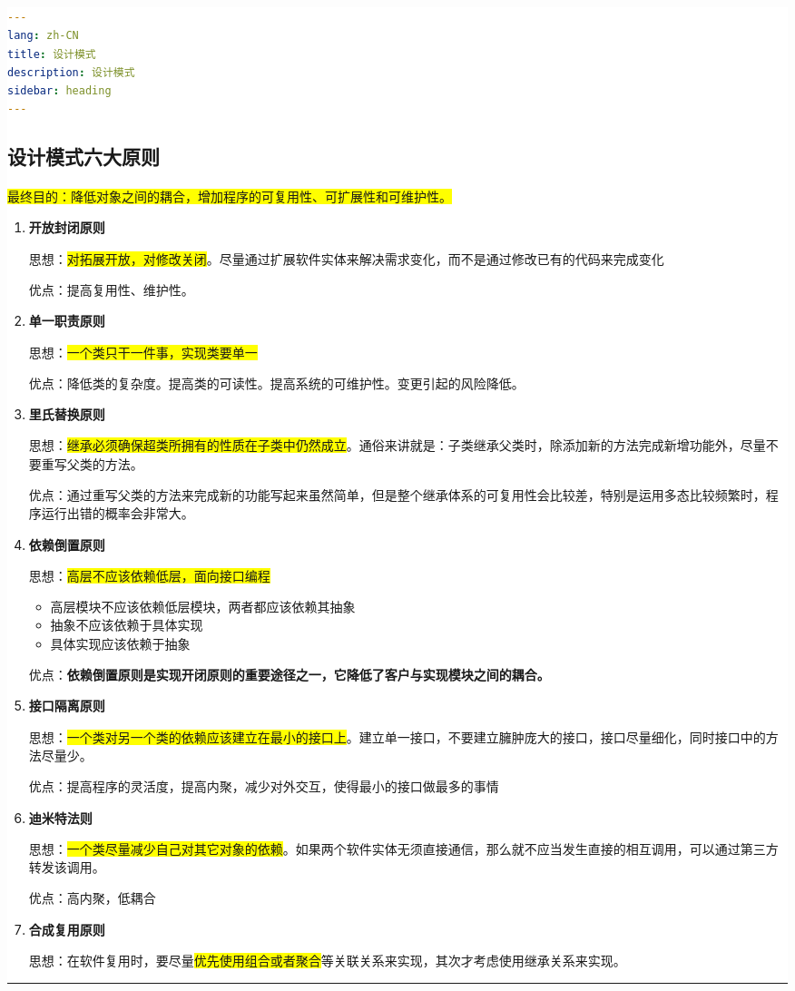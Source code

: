 ```yaml
---
lang: zh-CN
title: 设计模式
description: 设计模式
sidebar: heading
---
```


## 设计模式六大原则

<span style="background-color: yellow">最终目的：降低对象之间的耦合，增加程序的可复用性、可扩展性和可维护性。</span>

1. **开放封闭原则**

   思想：<span style="background-color: yellow">对拓展开放，对修改关闭</span>。尽量通过扩展软件实体来解决需求变化，而不是通过修改已有的代码来完成变化

   优点：提高复用性、维护性。

2. **单一职责原则**

   思想：<span style="background-color: yellow">一个类只干一件事，实现类要单一</span>

   优点：降低类的复杂度。提高类的可读性。提高系统的可维护性。变更引起的风险降低。

3. **里氏替换原则**

   思想：<span style="background-color: yellow">继承必须确保超类所拥有的性质在子类中仍然成立</span>。通俗来讲就是：子类继承父类时，除添加新的方法完成新增功能外，尽量不要重写父类的方法。

   优点：通过重写父类的方法来完成新的功能写起来虽然简单，但是整个继承体系的可复用性会比较差，特别是运用多态比较频繁时，程序运行出错的概率会非常大。

4. **依赖倒置原则**

   思想：<span style="background-color: yellow">高层不应该依赖低层，面向接口编程</span>

   - 高层模块不应该依赖低层模块，两者都应该依赖其抽象
   - 抽象不应该依赖于具体实现
   - 具体实现应该依赖于抽象

   优点：**依赖倒置原则是实现开闭原则的重要途径之一，它降低了客户与实现模块之间的耦合。**

5. **接口隔离原则**

   思想：<span style="background-color: yellow">一个类对另一个类的依赖应该建立在最小的接口上</span>。建立单一接口，不要建立臃肿庞大的接口，接口尽量细化，同时接口中的方法尽量少。

   优点：提高程序的灵活度，提高内聚，减少对外交互，使得最小的接口做最多的事情

6. **迪米特法则**

   思想：<span style="background-color: yellow">一个类尽量减少自己对其它对象的依赖</span>。如果两个软件实体无须直接通信，那么就不应当发生直接的相互调用，可以通过第三方转发该调用。

   优点：高内聚，低耦合

7. **合成复用原则**

   思想：在软件复用时，要尽量<span style="background-color: yellow">优先使用组合或者聚合</span>等关联关系来实现，其次才考虑使用继承关系来实现。

---
